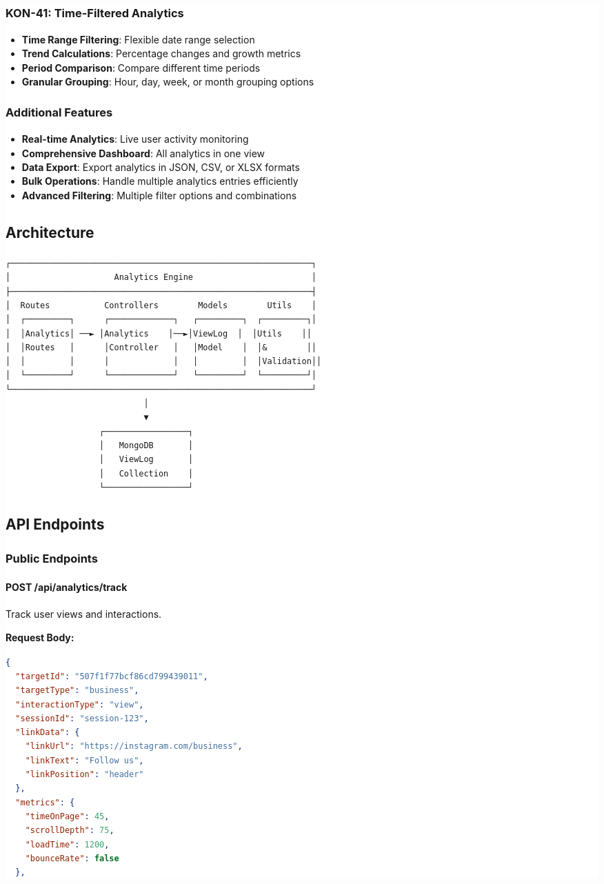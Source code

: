 ### KON-41: Time-Filtered Analytics

- **Time Range Filtering**: Flexible date range selection
- **Trend Calculations**: Percentage changes and growth metrics
- **Period Comparison**: Compare different time periods
- **Granular Grouping**: Hour, day, week, or month grouping options

### Additional Features

- **Real-time Analytics**: Live user activity monitoring
- **Comprehensive Dashboard**: All analytics in one view
- **Data Export**: Export analytics in JSON, CSV, or XLSX formats
- **Bulk Operations**: Handle multiple analytics entries efficiently
- **Advanced Filtering**: Multiple filter options and combinations

## Architecture

```
┌─────────────────────────────────────────────────────────────┐
│                     Analytics Engine                        │
├─────────────────────────────────────────────────────────────┤
│  Routes           Controllers        Models        Utils    │
│  ┌─────────┐      ┌─────────────┐   ┌─────────┐  ┌─────────┐│
│  │Analytics│ ──► │Analytics    │──►│ViewLog  │  │Utils    ││
│  │Routes   │      │Controller   │   │Model    │  │&        ││
│  │         │      │             │   │         │  │Validation││
│  └─────────┘      └─────────────┘   └─────────┘  └─────────┘│
└─────────────────────────────────────────────────────────────┘
                            │
                            ▼
                   ┌─────────────────┐
                   │   MongoDB       │
                   │   ViewLog       │
                   │   Collection    │
                   └─────────────────┘
```

## API Endpoints

### Public Endpoints

#### POST /api/analytics/track

Track user views and interactions.

**Request Body:**

```json
{
  "targetId": "507f1f77bcf86cd799439011",
  "targetType": "business",
  "interactionType": "view",
  "sessionId": "session-123",
  "linkData": {
    "linkUrl": "https://instagram.com/business",
    "linkText": "Follow us",
    "linkPosition": "header"
  },
  "metrics": {
    "timeOnPage": 45,
    "scrollDepth": 75,
    "loadTime": 1200,
    "bounceRate": false
  },
```